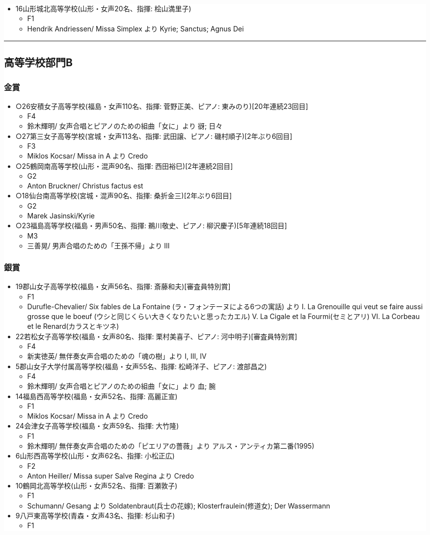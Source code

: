 -   16山形城北高等学校(山形・女声20名、指揮: 桧山満里子)
    -   F1
    -   <span lang="de">Hendrik Andriessen</span>/ <span lang="la">Missa
        Simplex</span> より <span lang="la">Kyrie; Sanctus;
        Agnus Dei</span>

------------------------------------------------------------------------

高等学校部門B
-------------

### 金賞

-   ○26安積女子高等学校(福島・女声110名、指揮: 菅野正美、ピアノ: 東みのり)\[20年連続23回目\]
    -   F4
    -   鈴木輝明/ 女声合唱とピアノのための組曲「女に」より 谺; 日々
-   ○27第三女子高等学校(宮城・女声113名、指揮: 武田譲、ピアノ: 磯村順子)\[2年ぶり6回目\]
    -   F3
    -   <span lang="hu">Miklos Kocsar</span>/ <span lang="de">Missa
        in A</span> より <span lang="la">Credo</span>
-   ○25鶴岡南高等学校(山形・混声90名、指揮: 西田裕巳)\[2年連続2回目\]
    -   G2
    -   <span lang="de">Anton Bruckner</span>/ <span lang="la">Christus
        factus est</span>
-   ○18仙台南高等学校(宮城・混声90名、指揮: 桑折金三)\[2年ぶり6回目\]
    -   G2
    -   <span lang="en">Marek Jasinski</span>/<span lang="la">Kyrie</span>
-   ○23福島高等学校(福島・男声50名、指揮: 鵜川敬史、ピアノ: 柳沢慶子)\[5年連続18回目\]
    -   M3
    -   三善晃/ 男声合唱のための「王孫不帰」より III

### 銀賞

-   19郡山女子高等学校(福島・女声56名、指揮: 斎藤和夫)\[審査員特別賞\]
    -   F1
    -   <span lang="fr">Durufle-Chevalier/ Six fables
        de La Fontaine</span> (ラ・フォンテーヌによる6つの寓話) より I. <span lang="fr">La
        Grenouille qui veut se faire aussi grosse que le boeuf</span> (ウシと同じくらい大きくなりたいと思ったカエル)
        V. <span lang="fr">La Cigale et la Fourmi</span>(セミとアリ)
        VI. <span lang="fr">La Corbeau et le Renard</span>(カラスとキツネ)
-   22若松女子高等学校(福島・女声80名、指揮: 栗村美喜子、ピアノ: 河中明子)\[審査員特別賞\]
    -   F4
    -   新実徳英/ 無伴奏女声合唱のための「魂の樹」より I, III, IV
-   5郡山女子大学付属高等学校(福島・女声55名、指揮: 松崎洋子、ピアノ: 渡部昌之)
    -   F4
    -   鈴木輝明/ 女声合唱とピアノのための組曲「女に」より 血; 腕
-   14福島西高等学校(福島・女声52名、指揮: 高麗正宣)
    -   F1
    -   <span lang="hu">Miklos Kocsar</span>/ <span lang="de">Missa
        in A</span> より <span lang="la">Credo</span>
-   24会津女子高等学校(福島・女声59名、指揮: 大竹隆)
    -   F1
    -   鈴木輝明/ 無伴奏女声合唱のための「ピエリアの薔薇」より アルス・アンティカ第二番(1995)
-   6山形西高等学校(山形・女声62名、指揮: 小松正広)
    -   F2
    -   <span lang="de">Anton Heiller</span>/ <span lang="la">Missa
        super Salve Regina</span> より <span lang="la">Credo</span>
-   10鶴岡北高等学校(山形・女声52名、指揮: 百瀬敦子)
    -   F1
    -   <span lang="de">Schumann</span>/ <span lang="de">Gesang</span> より <span lang="de">Soldatenbraut</span>(兵士の花嫁); <span lang="de">Klosterfraulein</span>(修道女); <span lang="de">Der
        Wassermann</span>
-   9八戸東高等学校(青森・女声43名、指揮: 杉山和子)
    -   F1